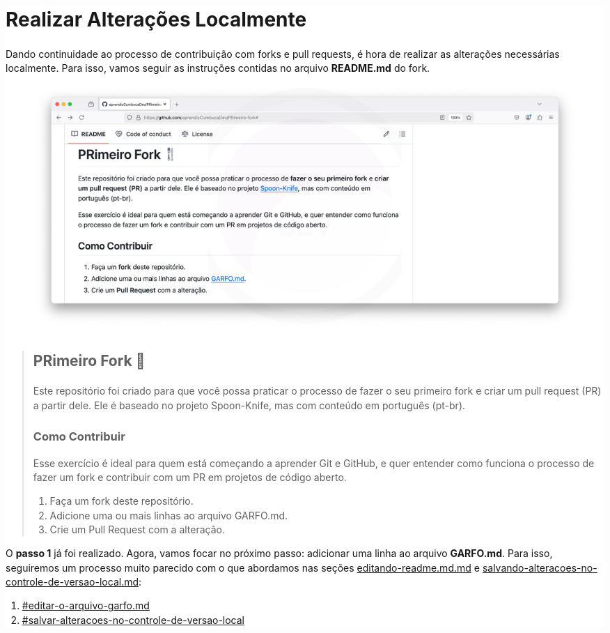 # Realizar Alterações Localmente

Dando continuidade ao processo de contribuição com forks e pull requests, é hora de realizar as alterações necessárias localmente. Para isso, vamos seguir as instruções contidas no arquivo **README.md** do fork.

<figure><img src="../../.gitbook/assets/172 editando GARFO.md.png" alt=""><figcaption></figcaption></figure>

> ## PRimeiro Fork 🍴
>
> Este repositório foi criado para que você possa praticar o processo de fazer o seu primeiro fork e criar um pull request (PR) a partir dele. Ele é baseado no projeto Spoon-Knife, mas com conteúdo em português (pt-br).
>
> ### Como Contribuir
>
> Esse exercício é ideal para quem está começando a aprender Git e GitHub, e quer entender como funciona o processo de fazer um fork e contribuir com um PR em projetos de código aberto.
>
> 1. Faça um fork deste repositório.
> 2. Adicione uma ou mais linhas ao arquivo GARFO.md.
> 3. Crie um Pull Request com a alteração.

O **passo 1** já foi realizado. Agora, vamos focar no próximo passo: adicionar uma linha ao arquivo **GARFO.md**. Para isso, seguiremos um processo muito parecido com o que abordamos nas seções [editando-readme.md.md](../../dia-9-git-remoto/interagindo-com-o-repositorio-central-hello-world/alterando-hello-world-localmente/editando-readme.md.md "mention") e [salvando-alteracoes-no-controle-de-versao-local.md](../../dia-9-git-remoto/interagindo-com-o-repositorio-central-hello-world/alterando-hello-world-localmente/salvando-alteracoes-no-controle-de-versao-local.md "mention"):

1. [#editar-o-arquivo-garfo.md](realizar-alteracoes-localmente.md#editar-o-arquivo-garfo.md "mention")
2. [#salvar-alteracoes-no-controle-de-versao-local](realizar-alteracoes-localmente.md#salvar-alteracoes-no-controle-de-versao-local "mention")
